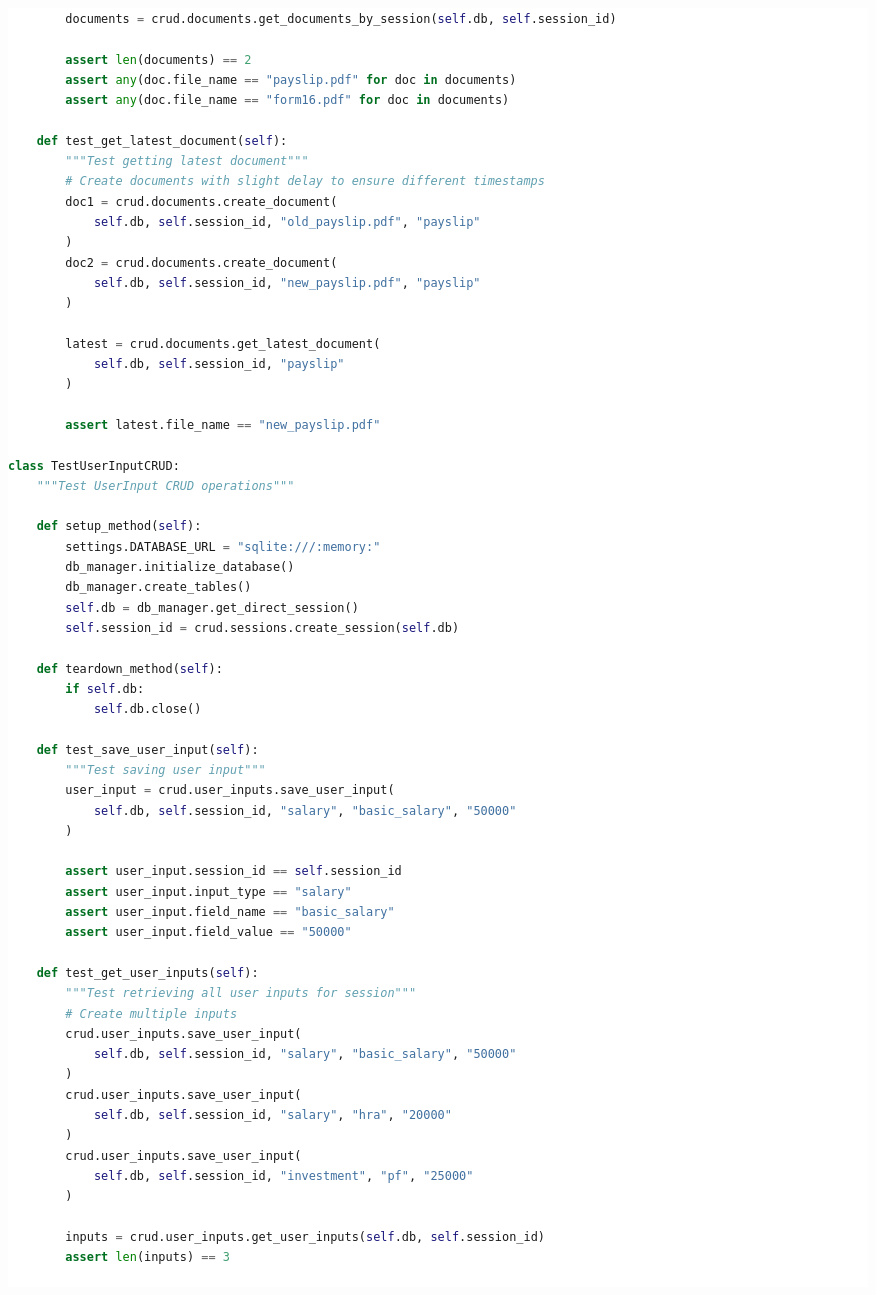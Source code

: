 ```python
        documents = crud.documents.get_documents_by_session(self.db, self.session_id)
        
        assert len(documents) == 2
        assert any(doc.file_name == "payslip.pdf" for doc in documents)
        assert any(doc.file_name == "form16.pdf" for doc in documents)
    
    def test_get_latest_document(self):
        """Test getting latest document"""
        # Create documents with slight delay to ensure different timestamps
        doc1 = crud.documents.create_document(
            self.db, self.session_id, "old_payslip.pdf", "payslip"
        )
        doc2 = crud.documents.create_document(
            self.db, self.session_id, "new_payslip.pdf", "payslip"
        )
        
        latest = crud.documents.get_latest_document(
            self.db, self.session_id, "payslip"
        )
        
        assert latest.file_name == "new_payslip.pdf"

class TestUserInputCRUD:
    """Test UserInput CRUD operations"""
    
    def setup_method(self):
        settings.DATABASE_URL = "sqlite:///:memory:"
        db_manager.initialize_database()
        db_manager.create_tables()
        self.db = db_manager.get_direct_session()
        self.session_id = crud.sessions.create_session(self.db)
    
    def teardown_method(self):
        if self.db:
            self.db.close()
    
    def test_save_user_input(self):
        """Test saving user input"""
        user_input = crud.user_inputs.save_user_input(
            self.db, self.session_id, "salary", "basic_salary", "50000"
        )
        
        assert user_input.session_id == self.session_id
        assert user_input.input_type == "salary"
        assert user_input.field_name == "basic_salary"
        assert user_input.field_value == "50000"
    
    def test_get_user_inputs(self):
        """Test retrieving all user inputs for session"""
        # Create multiple inputs
        crud.user_inputs.save_user_input(
            self.db, self.session_id, "salary", "basic_salary", "50000"
        )
        crud.user_inputs.save_user_input(
            self.db, self.session_id, "salary", "hra", "20000"
        )
        crud.user_inputs.save_user_input(
            self.db, self.session_id, "investment", "pf", "25000"
        )
        
        inputs = crud.user_inputs.get_user_inputs(self.db, self.session_id)
        assert len(inputs) == 3
    
```